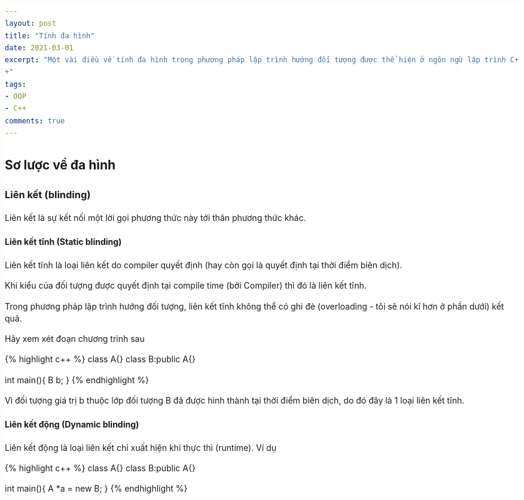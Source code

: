 ```yaml
---
layout: post
title: "Tính đa hình"
date: 2021-03-01
excerpt: "Một vài điều về tính đa hình trong phương pháp lập trình hướng đối tượng được thể hiện ở ngôn ngữ lập trình C++"
tags:
- OOP
- C++
comments: true
---
```


## Sơ lược về đa hình

### Liên kết (blinding)

Liên kết là sự kết nối một lời gọi phương thức này tới thân phương thức khác.

#### Liên kết tĩnh (Static blinding)

Liên kết tĩnh là loại liên kết do compiler quyết định (hay còn gọi là quyết định tại thời điểm biên dịch). 

Khi kiểu của đối tượng được quyết định tại compile time (bởi Compiler) thì đó là  liên kết tĩnh.

Trong phương pháp lập trình hướng đối tượng, liên kết tĩnh không thể có ghi đè (overloading - tôi sẽ nói kĩ hơn ở phần dưới) kết quả.

Hãy xem xét đoạn chương trình sau

{% highlight c++ %}
class A{}
class B:public A{}

int main(){
    B b;
}
{% endhighlight %}

Vì đối tượng giá trị b thuộc lớp đối tượng B đã được hình thành tại thời điểm biên dịch, do đó đây là 1 loại liên kết tĩnh.

#### Liên kết động (Dynamic blinding)

Liên kết động là loại liên kết chỉ xuất hiện khi thực thi (runtime). Ví dụ

{% highlight c++ %}
class A{}
class B:public A{}

int main(){
    A *a = new B;
}
{% endhighlight %}
